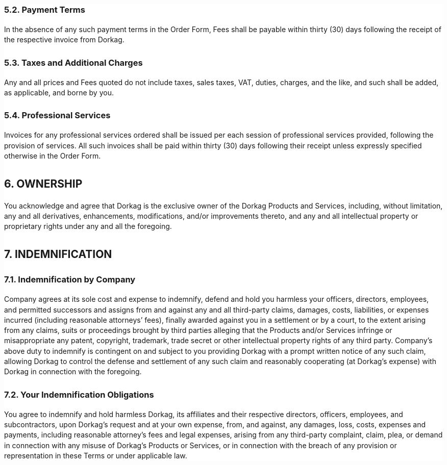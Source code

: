 ### 5.2. Payment Terms

In the absence of any such payment terms in the Order Form, Fees shall be payable within thirty (30) days following the receipt of the
respective invoice from Dorkag.

### 5.3. Taxes and Additional Charges

Any and all prices and Fees quoted do not include taxes, sales taxes, VAT, duties, charges, and the like, and such shall be added, as
applicable, and borne by you.

### 5.4. Professional Services

Invoices for any professional services ordered shall be issued per each session of professional services provided, following the provision
of services. All such invoices shall be paid within thirty (30) days following their receipt unless expressly specified otherwise in the
Order Form.

## 6. OWNERSHIP

You acknowledge and agree that Dorkag is the exclusive owner of the Dorkag Products and Services, including, without limitation, any and all
derivatives, enhancements, modifications, and/or improvements thereto, and any and all intellectual property or proprietary rights under any
and all the foregoing.

## 7. INDEMNIFICATION

### 7.1. Indemnification by Company

Company agrees at its sole cost and expense to indemnify, defend and hold you harmless your officers, directors, employees, and permitted
successors and assigns from and against any and all third-party claims, damages, costs, liabilities, or expenses incurred (including
reasonable attorneys’ fees), finally awarded against you in a settlement or by a court, to the extent arising from any claims, suits or
proceedings brought by third parties alleging that the Products and/or Services infringe or misappropriate any patent, copyright, trademark,
trade secret or other intellectual property rights of any third party. Company’s above duty to indemnify is contingent on and subject to you
providing Dorkag with a prompt written notice of any such claim, allowing Dorkag to control the defense and settlement of any such claim and
reasonably cooperating (at Dorkag’s expense) with Dorkag in connection with the foregoing.

### 7.2. Your Indemnification Obligations

You agree to indemnify and hold harmless Dorkag, its affiliates and their respective directors, officers, employees, and subcontractors,
upon Dorkag’s request and at your own expense, from, and against, any damages, loss, costs, expenses and payments, including reasonable
attorney’s fees and legal expenses, arising from any third-party complaint, claim, plea, or demand in connection with any misuse of Dorkag’s
Products or Services, or in connection with the breach of any provision or representation in these Terms or under applicable law.
